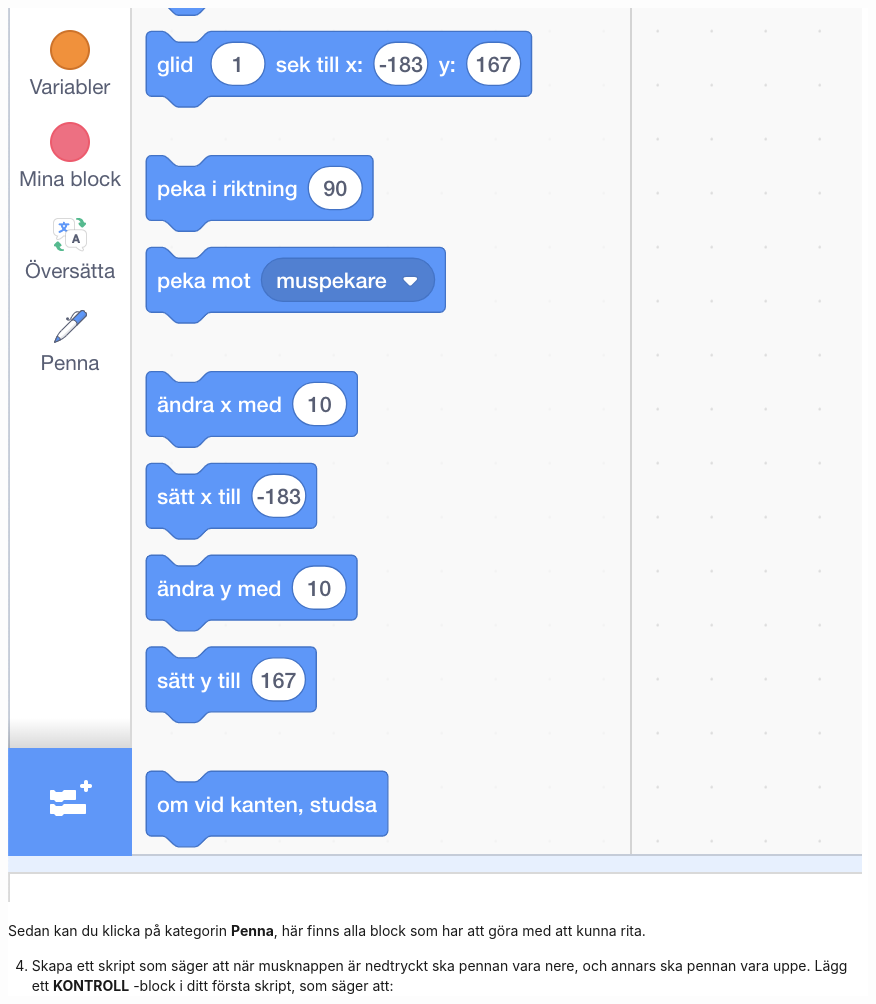   ![Lägg till ett tillägg](add_pen_extension.png)

  Sedan kan du klicka på kategorin **Penna**, här finns alla block som har att göra med att kunna rita.

4. Skapa ett skript som säger att när musknappen är nedtryckt ska pennan vara nere, och annars ska pennan vara uppe. Lägg ett **KONTROLL** -block i ditt första skript, som säger att:
